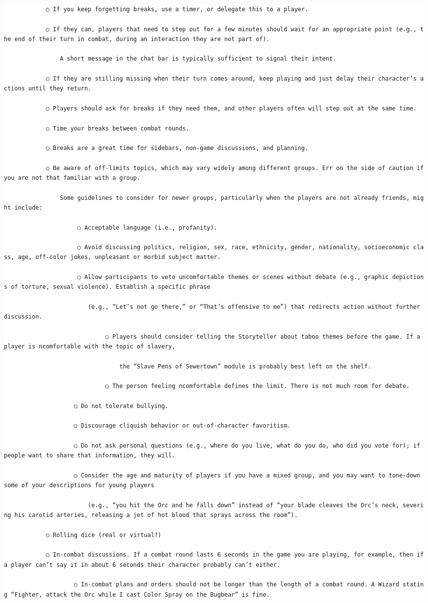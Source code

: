                 ○ If you keep forgetting breaks, use a timer, or delegate this to a player.

                ○ If they can, players that need to step out for a few minutes should wait for an appropriate point (e.g., the end of their turn in combat, during an interaction they are not part of). 

                    A short message in the chat bar is typically sufficient to signal their intent.

                ○ If they are stilling missing when their turn comes around, keep playing and just delay their character’s actions until they return.

                ○ Players should ask for breaks if they need them, and other players often will step out at the same time.

                ○ Time your breaks between combat rounds.

                ○ Breaks are a great time for sidebars, non-game discussions, and planning.

                ○ Be aware of off-limits topics, which may vary widely among different groups. Err on the side of caution if you are not that familiar with a group. 

                    Some guidelines to consider for newer groups, particularly when the players are not already friends, might include:

                         ○ Acceptable language (i.e., profanity).

                         ○ Avoid discussing politics, religion, sex, race, ethnicity, gender, nationality, socioeconomic class, age, off-color jokes, unpleasant or morbid subject matter.

                         ○ Allow participants to veto uncomfortable themes or scenes without debate (e.g., graphic depictions of torture, sexual violence). Establish a specific phrase 

                            (e.g., “Let’s not go there,” or “That’s offensive to me”) that redirects action without further discussion.

                                 ○ Players should consider telling the Storyteller about taboo themes before the game. If a player is ncomfortable with the topic of slavery, 

                                     the “Slave Pens of Sewertown” module is probably best left on the shelf.

                                 ○ The person feeling ncomfortable defines the limit. There is not much room for debate.

                        ○ Do not tolerate bullying.

                        ○ Discourage cliquish behavior or out-of-character favoritism.

                        ○ Do not ask personal questions (e.g., where do you live, what do you do, who did you vote for); if people want to share that information, they will.

                        ○ Consider the age and maturity of players if you have a mixed group, and you may want to tone-down some of your descriptions for young players 

                            (e.g., “you hit the Orc and he falls down” instead of “your blade cleaves the Orc’s neck, severing his carotid arteries, releasing a jet of hot blood that sprays across the room”).

                ○ Rolling dice (real or virtual?)

                ○ In-combat discussions. If a combat round lasts 6 seconds in the game you are playing, for example, then if a player can’t say it in about 6 seconds their character probably can’t either.

                        ○ In-combat plans and orders should not be longer than the length of a combat round. A Wizard stating “Fighter, attack the Orc while I cast Color Spray on the Bugbear” is fine.
